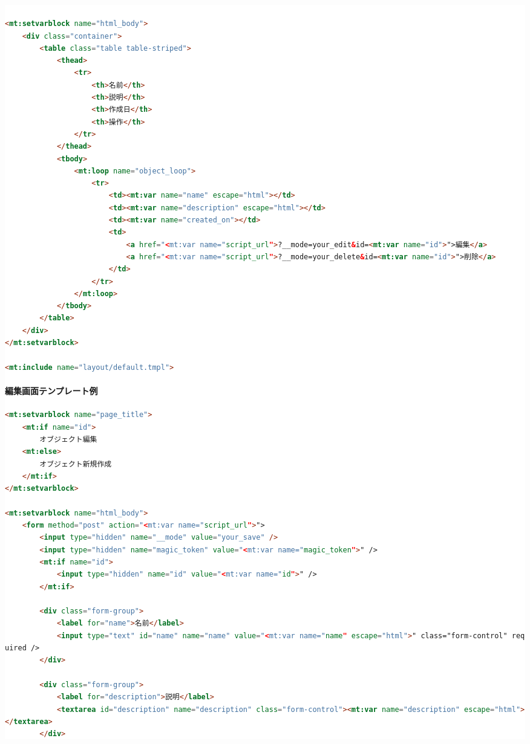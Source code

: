 ```html

<mt:setvarblock name="html_body">
    <div class="container">
        <table class="table table-striped">
            <thead>
                <tr>
                    <th>名前</th>
                    <th>説明</th>
                    <th>作成日</th>
                    <th>操作</th>
                </tr>
            </thead>
            <tbody>
                <mt:loop name="object_loop">
                    <tr>
                        <td><mt:var name="name" escape="html"></td>
                        <td><mt:var name="description" escape="html"></td>
                        <td><mt:var name="created_on"></td>
                        <td>
                            <a href="<mt:var name="script_url">?__mode=your_edit&id=<mt:var name="id">">編集</a>
                            <a href="<mt:var name="script_url">?__mode=your_delete&id=<mt:var name="id">">削除</a>
                        </td>
                    </tr>
                </mt:loop>
            </tbody>
        </table>
    </div>
</mt:setvarblock>

<mt:include name="layout/default.tmpl">
```

#### 編集画面テンプレート例

```html
<mt:setvarblock name="page_title">
    <mt:if name="id">
        オブジェクト編集
    <mt:else>
        オブジェクト新規作成
    </mt:if>
</mt:setvarblock>

<mt:setvarblock name="html_body">
    <form method="post" action="<mt:var name="script_url">">
        <input type="hidden" name="__mode" value="your_save" />
        <input type="hidden" name="magic_token" value="<mt:var name="magic_token">" />
        <mt:if name="id">
            <input type="hidden" name="id" value="<mt:var name="id">" />
        </mt:if>
        
        <div class="form-group">
            <label for="name">名前</label>
            <input type="text" id="name" name="name" value="<mt:var name="name" escape="html">" class="form-control" required />
        </div>
        
        <div class="form-group">
            <label for="description">説明</label>
            <textarea id="description" name="description" class="form-control"><mt:var name="description" escape="html"></textarea>
        </div>
```